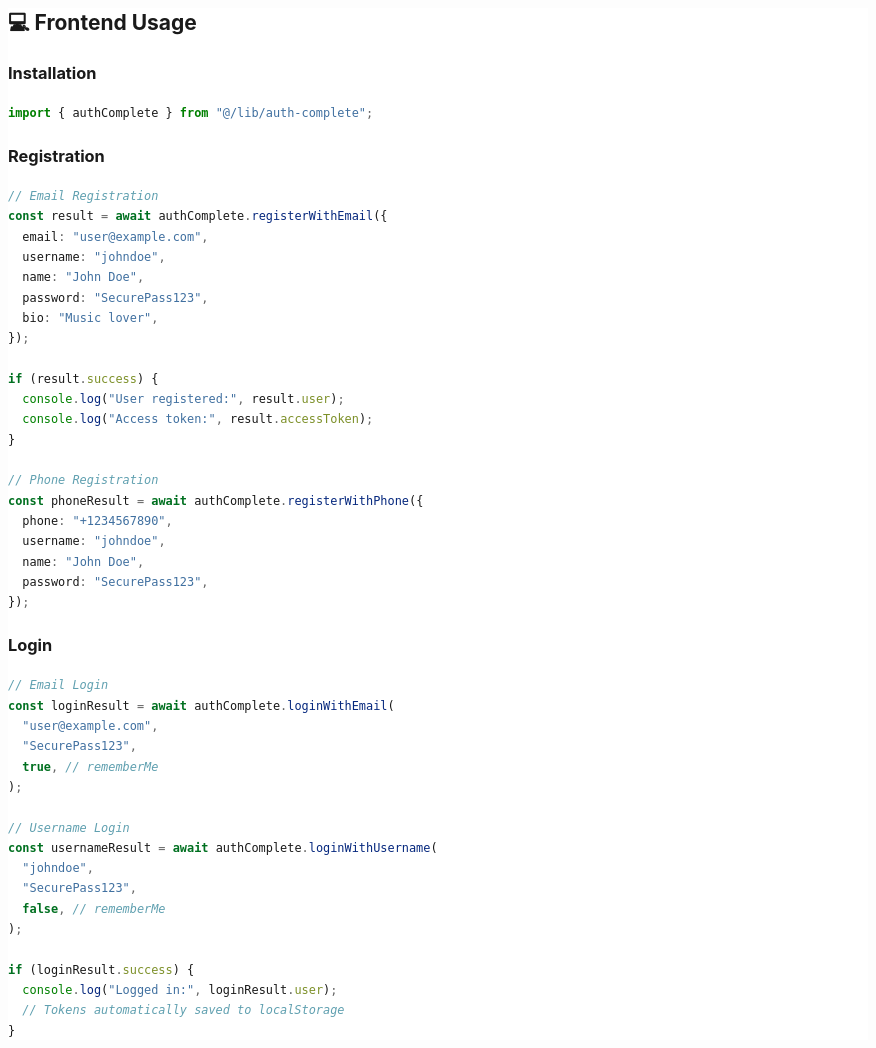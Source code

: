 ## 💻 **Frontend Usage**

### **Installation**

```typescript
import { authComplete } from "@/lib/auth-complete";
```

### **Registration**

```typescript
// Email Registration
const result = await authComplete.registerWithEmail({
  email: "user@example.com",
  username: "johndoe",
  name: "John Doe",
  password: "SecurePass123",
  bio: "Music lover",
});

if (result.success) {
  console.log("User registered:", result.user);
  console.log("Access token:", result.accessToken);
}

// Phone Registration
const phoneResult = await authComplete.registerWithPhone({
  phone: "+1234567890",
  username: "johndoe",
  name: "John Doe",
  password: "SecurePass123",
});
```

### **Login**

```typescript
// Email Login
const loginResult = await authComplete.loginWithEmail(
  "user@example.com",
  "SecurePass123",
  true, // rememberMe
);

// Username Login
const usernameResult = await authComplete.loginWithUsername(
  "johndoe",
  "SecurePass123",
  false, // rememberMe
);

if (loginResult.success) {
  console.log("Logged in:", loginResult.user);
  // Tokens automatically saved to localStorage
}
```

